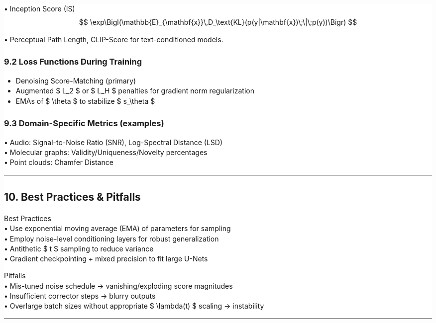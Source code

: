 • Inception Score (IS)  
  $$ \exp\Bigl(\mathbb{E}_{\mathbf{x}}\,D_\text{KL}(p(y|\mathbf{x})\;\|\;p(y))\Bigr) $$

• Perceptual Path Length, CLIP-Score for text-conditioned models.

### 9.2 Loss Functions During Training  

- Denoising Score-Matching (primary)  
- Augmented $ L_2 $ or $ L_H $ penalties for gradient norm regularization  
- EMAs of $ \theta $ to stabilize $ s_\theta $

### 9.3 Domain-Specific Metrics (examples)  

• Audio: Signal-to-Noise Ratio (SNR), Log-Spectral Distance (LSD)  
• Molecular graphs: Validity/Uniqueness/Novelty percentages  
• Point clouds: Chamfer Distance  

---

## 10. Best Practices & Pitfalls  

Best Practices  
• Use exponential moving average (EMA) of parameters for sampling  
• Employ noise-level conditioning layers for robust generalization  
• Antithetic $ t $ sampling to reduce variance  
• Gradient checkpointing + mixed precision to fit large U-Nets  

Pitfalls  
• Mis-tuned noise schedule → vanishing/exploding score magnitudes  
• Insufficient corrector steps → blurry outputs  
• Overlarge batch sizes without appropriate $ \lambda(t) $ scaling → instability  

---